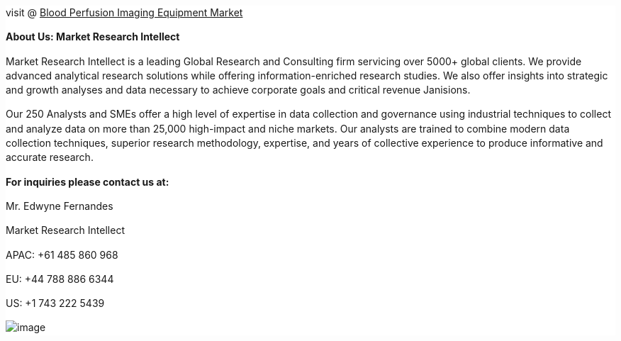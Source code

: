 visit&nbsp;@</strong>&nbsp;</span><span class="font-[700]"><a href="https://www.marketresearchintellect.com/product/blood-perfusion-imaging-equipment-market/?utm_source=Linkedin&utm_medium=047" target="_blank" data-tracking-control-name="article-ssr-frontend-pulse_little-text-block" data-tracking-will-navigate="" data-test-link="">Blood Perfusion Imaging Equipment Market</a></span></p><p><strong><span class="font-[700]">About Us: Market Research Intellect</span></strong></p><p><span class="">Market Research Intellect is a leading Global Research and Consulting firm servicing over 5000+ global clients. We provide advanced analytical research solutions while offering information-enriched research studies.&nbsp;</span>We also offer insights into strategic and growth analyses and data necessary to achieve corporate goals and critical revenue Janisions.</p><p><span class="">Our 250 Analysts and SMEs offer a high level of expertise in data collection and governance using industrial techniques to collect and analyze data on more than 25,000 high-impact and niche markets. Our analysts are trained to combine modern data collection techniques, superior research methodology, expertise, and years of collective experience to produce informative and accurate research.</span></p><p><strong>For inquiries please contact us at:</strong></p><p>Mr. Edwyne Fernandes</p><p>Market Research Intellect</p><p>APAC: +61 485 860 968</p><p>EU: +44 788 886 6344</p><p>US: +1 743 222 5439</p>
![image](https://github.com/user-attachments/assets/3e8275aa-217e-408b-95b1-409bdccf1a25)
